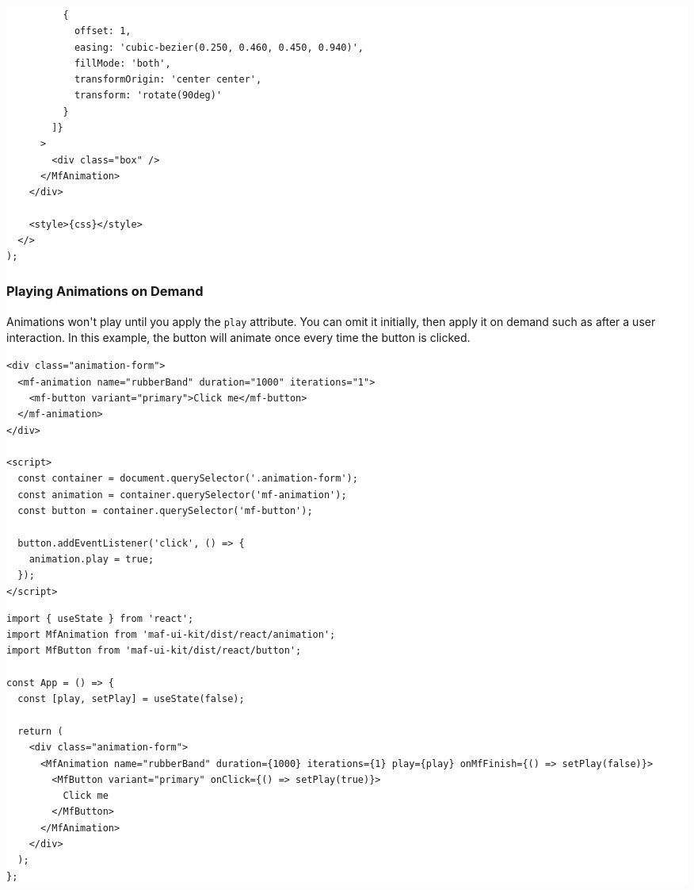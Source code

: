 ```jsx:react
          {
            offset: 1,
            easing: 'cubic-bezier(0.250, 0.460, 0.450, 0.940)',
            fillMode: 'both',
            transformOrigin: 'center center',
            transform: 'rotate(90deg)'
          }
        ]}
      >
        <div class="box" />
      </MfAnimation>
    </div>

    <style>{css}</style>
  </>
);
```

### Playing Animations on Demand

Animations won't play until you apply the `play` attribute. You can omit it initially, then apply it on demand such as after a user interaction. In this example, the button will animate once every time the button is clicked.

```html:preview
<div class="animation-form">
  <mf-animation name="rubberBand" duration="1000" iterations="1">
    <mf-button variant="primary">Click me</mf-button>
  </mf-animation>
</div>

<script>
  const container = document.querySelector('.animation-form');
  const animation = container.querySelector('mf-animation');
  const button = container.querySelector('mf-button');

  button.addEventListener('click', () => {
    animation.play = true;
  });
</script>
```

```jsx:react
import { useState } from 'react';
import MfAnimation from 'maf-ui-kit/dist/react/animation';
import MfButton from 'maf-ui-kit/dist/react/button';

const App = () => {
  const [play, setPlay] = useState(false);

  return (
    <div class="animation-form">
      <MfAnimation name="rubberBand" duration={1000} iterations={1} play={play} onMfFinish={() => setPlay(false)}>
        <MfButton variant="primary" onClick={() => setPlay(true)}>
          Click me
        </MfButton>
      </MfAnimation>
    </div>
  );
};
```
